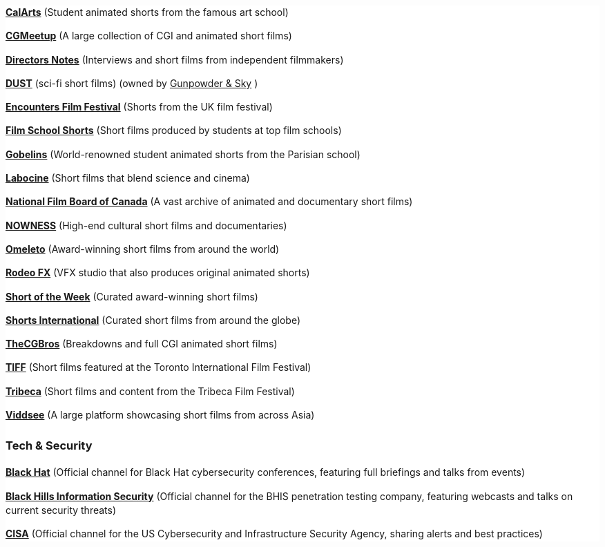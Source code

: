 [**CalArts**](https://www.youtube.com/@calartsofficial) (Student animated shorts from the famous art school)

[**CGMeetup**](https://www.youtube.com/@CGMeetup) (A large collection of CGI and animated short films)

[**Directors Notes**](https://www.youtube.com/@directorsnotes) (Interviews and short films from independent filmmakers)

[**DUST**](https://www.youtube.com/@watchdust/) (sci-fi short films) (owned by [Gunpowder & Sky](https://en.wikipedia.org/wiki/Gunpowder_%26_Sky) )

[**Encounters Film Festival**](https://www.youtube.com/@EncountersFestival) (Shorts from the UK film festival)

[**Film School Shorts**](https://www.youtube.com/@filmschoolshorts) (Short films produced by students at top film schools)

[**Gobelins**](https://www.youtube.com/@gobelins) (World-renowned student animated shorts from the Parisian school)

[**Labocine**](https://www.youtube.com/@Labocine) (Short films that blend science and cinema)

[**National Film Board of Canada**](https://www.youtube.com/@nfb) (A vast archive of animated and documentary short films)

[**NOWNESS**](https://www.youtube.com/@nowness) (High-end cultural short films and documentaries)

[**Omeleto**](https://www.youtube.com/@Omeleto/) (Award-winning short films from around the world)

[**Rodeo FX**](https://www.youtube.com/@Rodeo_FX) (VFX studio that also produces original animated shorts)

[**Short of the Week**](https://www.youtube.com/@shortoftheweek/) (Curated award-winning short films)

[**Shorts International**](https://www.youtube.com/@shortsinternational) (Curated short films from around the globe)

[**TheCGBros**](https://www.youtube.com/@TheCGBros) (Breakdowns and full CGI animated short films)

[**TIFF**](https://www.youtube.com/@TIFF) (Short films featured at the Toronto International Film Festival)

[**Tribeca**](https://www.youtube.com/@tribeca) (Short films and content from the Tribeca Film Festival)

[**Viddsee**](https://www.youtube.com/@viddsee) (A large platform showcasing short films from across Asia)

### Tech & Security

[**Black Hat**](https://www.youtube.com/@BlackHatOfficialYT) (Official channel for Black Hat cybersecurity conferences, featuring full briefings and talks from events)

[**Black Hills Information Security**](https://www.youtube.com/@BlackHillsInformationSecurity) (Official channel for the BHIS penetration testing company, featuring webcasts and talks on current security threats)

[**CISA**](https://www.youtube.com/@CISAgov) (Official channel for the US Cybersecurity and Infrastructure Security Agency, sharing alerts and best practices)

